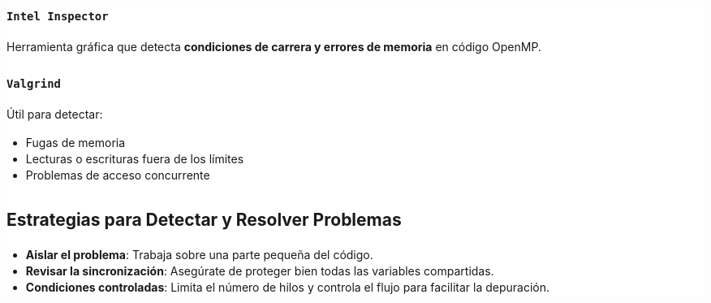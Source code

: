 ### `Intel Inspector`

Herramienta gráfica que detecta **condiciones de carrera y errores de memoria** en código OpenMP.

### `Valgrind`

Útil para detectar:

* Fugas de memoria
* Lecturas o escrituras fuera de los límites
* Problemas de acceso concurrente

## Estrategias para Detectar y Resolver Problemas

* **Aislar el problema**: Trabaja sobre una parte pequeña del código.
* **Revisar la sincronización**: Asegúrate de proteger bien todas las variables compartidas.
* **Condiciones controladas**: Limita el número de hilos y controla el flujo para facilitar la depuración.
